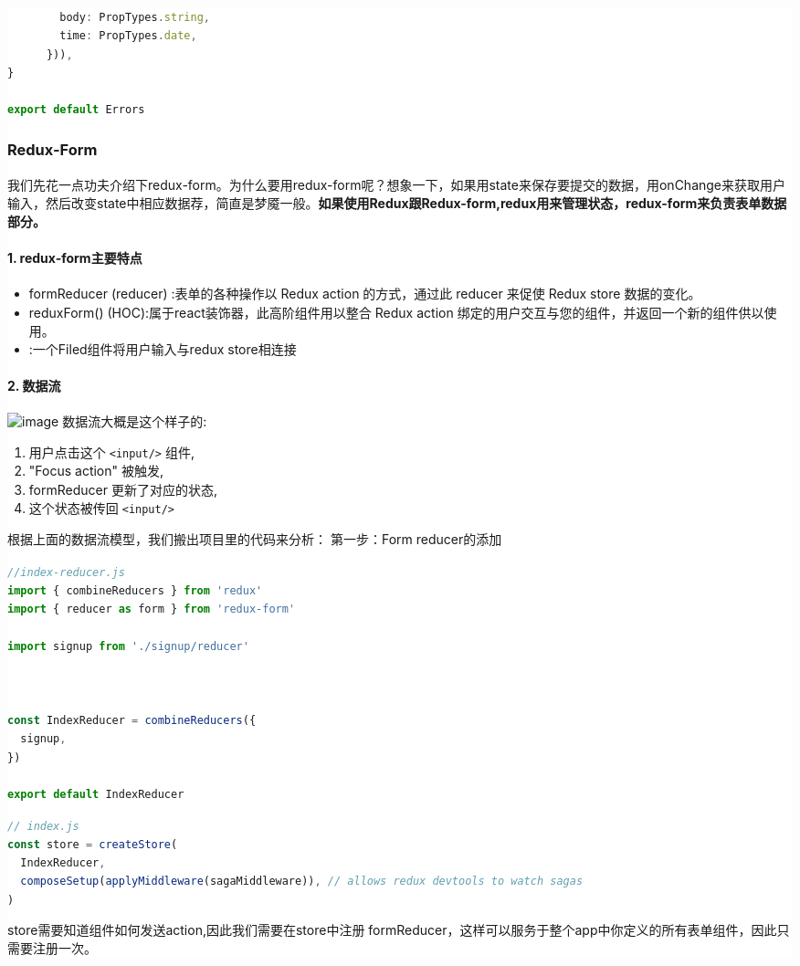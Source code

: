 ```javascript
        body: PropTypes.string,
        time: PropTypes.date,
      })),
}

export default Errors  
```
### Redux-Form
我们先花一点功夫介绍下redux-form。为什么要用redux-form呢？想象一下，如果用state来保存要提交的数据，用onChange来获取用户输入，然后改变state中相应数据荐，简直是梦魇一般。**如果使用Redux跟Redux-form,redux用来管理状态，redux-form来负责表单数据部分。**

#### 1. redux-form主要特点
- formReducer (reducer) :表单的各种操作以 Redux action 的方式，通过此 reducer 来促使 Redux store 数据的变化。
- reduxForm() (HOC):属于react装饰器，此高阶组件用以整合 Redux action 绑定的用户交互与您的组件，并返回一个新的组件供以使用。
- <Field/>:一个Filed组件将用户输入与redux store相连接

#### 2. 数据流

![image](http://oum6ifofe.bkt.clouddn.com/image/reduxFormDiagram.png)
数据流大概是这个样子的:

1. 用户点击这个 ```<input/>``` 组件,
2. "Focus action" 被触发,
3. formReducer 更新了对应的状态,
4. 这个状态被传回 ```<input/>```

根据上面的数据流模型，我们搬出项目里的代码来分析：
第一步：Form reducer的添加
```javascript
//index-reducer.js
import { combineReducers } from 'redux'
import { reducer as form } from 'redux-form'

import signup from './signup/reducer'
 


const IndexReducer = combineReducers({
  signup,
})

export default IndexReducer
```
```js
// index.js
const store = createStore(
  IndexReducer,
  composeSetup(applyMiddleware(sagaMiddleware)), // allows redux devtools to watch sagas
)
```
store需要知道组件如何发送action,因此我们需要在store中注册 formReducer，这样可以服务于整个app中你定义的所有表单组件，因此只需要注册一次。
